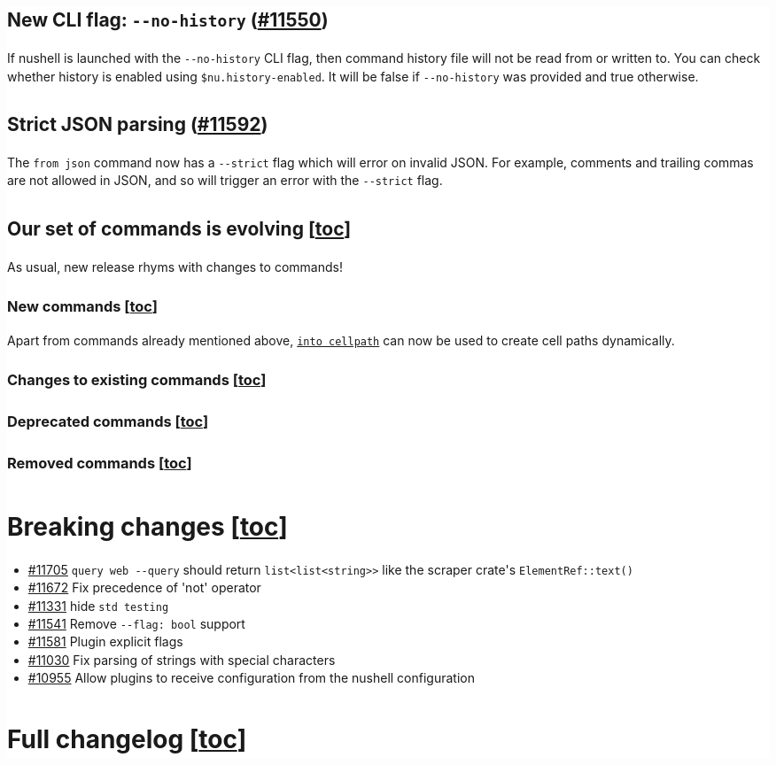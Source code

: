 ## New CLI flag: `--no-history` ([#11550](https://github.com/nushell/nushell/pull/11550))

If nushell is launched with the `--no-history` CLI flag, then command history file will not be read from or written to.
You can check whether history is enabled using `$nu.history-enabled`.
It will be false if `--no-history` was provided and true otherwise.

## Strict JSON parsing ([#11592](https://github.com/nushell/nushell/pull/11592))

The `from json` command now has a `--strict` flag which will error on invalid JSON.
For example, comments and trailing commas are not allowed in JSON,
and so will trigger an error with the `--strict` flag.

## Our set of commands is evolving [[toc](#table-of-content)]

As usual, new release rhyms with changes to commands!

### New commands [[toc](#table-of-content)]

Apart from commands already mentioned above, [`into cellpath`](https://github.com/nushell/nushell/pull/11322) can now be used to create cell paths dynamically.

### Changes to existing commands [[toc](#table-of-content)]

### Deprecated commands [[toc](#table-of-content)]

### Removed commands [[toc](#table-of-content)]



# Breaking changes [[toc](#table-of-content)]



- [#11705](https://github.com/nushell/nushell/pull/11705) `query web --query` should return `list<list<string>>` like the scraper crate's `ElementRef::text()`
- [#11672](https://github.com/nushell/nushell/pull/11672) Fix precedence of 'not' operator
- [#11331](https://github.com/nushell/nushell/pull/11331) hide `std testing`
- [#11541](https://github.com/nushell/nushell/pull/11541) Remove `--flag: bool` support
- [#11581](https://github.com/nushell/nushell/pull/11581) Plugin explicit flags
- [#11030](https://github.com/nushell/nushell/pull/11030) Fix parsing of strings with special characters
- [#10955](https://github.com/nushell/nushell/pull/10955) Allow plugins to receive configuration from the nushell configuration

# Full changelog [[toc](#table-of-content)]
